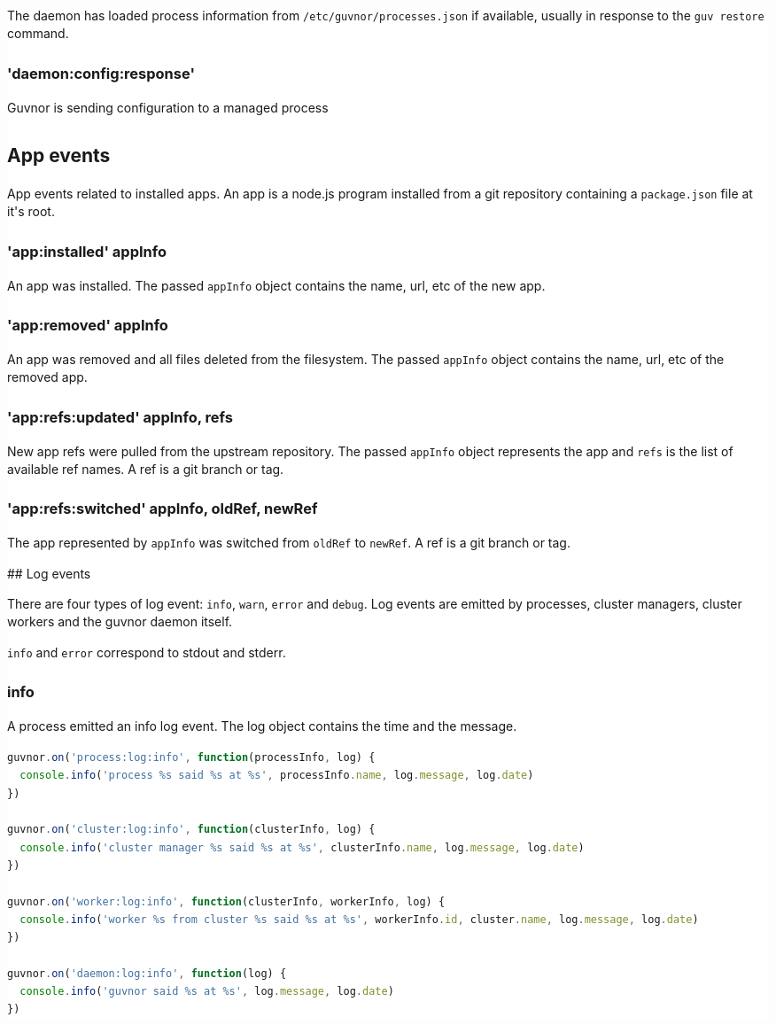 The daemon has loaded process information from `/etc/guvnor/processes.json` if available, usually in response to the `guv restore` command.

### 'daemon:config:response'

Guvnor is sending configuration to a managed process

## App events

App events related to installed apps.  An app is a node.js program installed from a git repository containing a `package.json` file at it's root.

### 'app:installed' appInfo

An app was installed. The passed `appInfo` object contains the name, url, etc of the new app.

### 'app:removed' appInfo

An app was removed and all files deleted from the filesystem.  The passed `appInfo` object contains the name, url, etc of the removed app.

### 'app:refs:updated' appInfo, refs

New app refs were pulled from the upstream repository.  The passed `appInfo` object represents the app and `refs` is the list of available ref names.  A ref is a git branch or tag.

### 'app:refs:switched' appInfo, oldRef, newRef

The app represented by `appInfo` was switched from `oldRef` to `newRef`.  A ref is a git branch or tag.

## Log events

There are four types of log event: `info`, `warn`, `error` and `debug`.  Log events are emitted by processes, cluster managers, cluster workers and the guvnor daemon itself.

`info` and `error` correspond to stdout and stderr.

### info

A process emitted an info log event. The log object contains the time and the message.

```javascript
guvnor.on('process:log:info', function(processInfo, log) {
  console.info('process %s said %s at %s', processInfo.name, log.message, log.date)
})

guvnor.on('cluster:log:info', function(clusterInfo, log) {
  console.info('cluster manager %s said %s at %s', clusterInfo.name, log.message, log.date)
})

guvnor.on('worker:log:info', function(clusterInfo, workerInfo, log) {
  console.info('worker %s from cluster %s said %s at %s', workerInfo.id, cluster.name, log.message, log.date)
})

guvnor.on('daemon:log:info', function(log) {
  console.info('guvnor said %s at %s', log.message, log.date)
})
```
